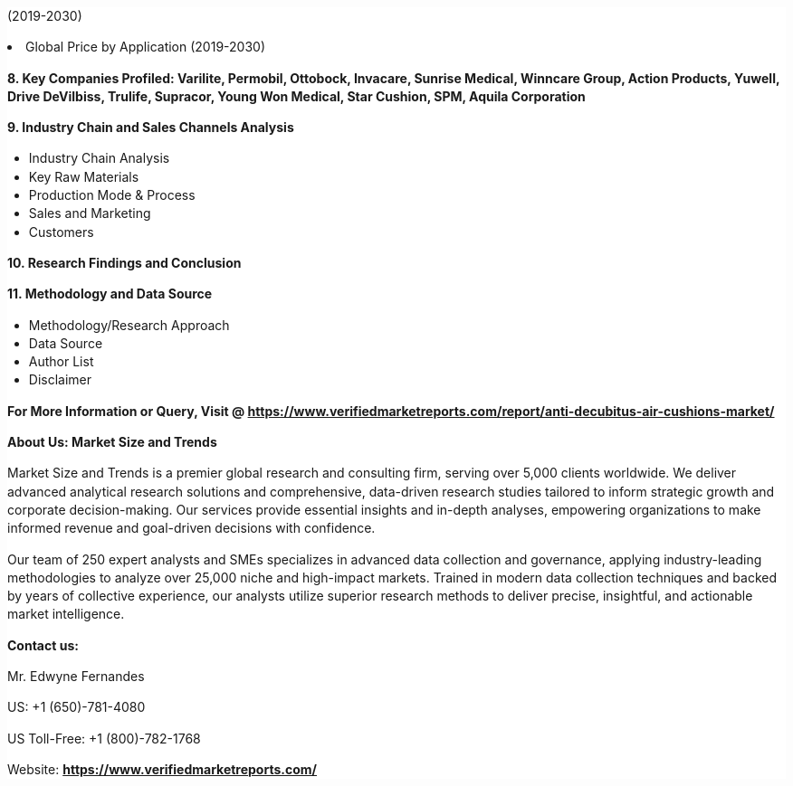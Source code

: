 (2019-2030)</li><li>Global Price by Application (2019-2030)</li></ul><p><strong>8. Key Companies Profiled: Varilite, Permobil, Ottobock, Invacare, Sunrise Medical, Winncare Group, Action Products, Yuwell, Drive DeVilbiss, Trulife, Supracor, Young Won Medical, Star Cushion, SPM, Aquila Corporation</strong></p><p><strong>9. Industry Chain and Sales Channels Analysis</strong></p><ul><li>Industry Chain Analysis</li><li>Key Raw Materials</li><li>Production Mode &amp; Process</li><li>Sales and Marketing</li><li>Customers</li></ul><p><strong>10. Research Findings and Conclusion</strong></p><p><strong>11. Methodology and Data Source</strong></p><ul><li>Methodology/Research Approach</li><li>Data Source</li><li>Author List</li><li>Disclaimer</li></ul></p><p><strong>For More Information or Query, Visit @ <a href="https://www.verifiedmarketreports.com/report/anti-decubitus-air-cushions-market/">https://www.verifiedmarketreports.com/report/anti-decubitus-air-cushions-market/</a></strong></p><p><strong>About Us: Market Size and Trends</strong></p><p>Market Size and Trends is a premier global research and consulting firm, serving over 5,000 clients worldwide. We deliver advanced analytical research solutions and comprehensive, data-driven research studies tailored to inform strategic growth and corporate decision-making. Our services provide essential insights and in-depth analyses, empowering organizations to make informed revenue and goal-driven decisions with confidence.</p><p>Our team of 250 expert analysts and SMEs specializes in advanced data collection and governance, applying industry-leading methodologies to analyze over 25,000 niche and high-impact markets. Trained in modern data collection techniques and backed by years of collective experience, our analysts utilize superior research methods to deliver precise, insightful, and actionable market intelligence.</p><p><strong>Contact us:</strong></p><p>Mr. Edwyne Fernandes</p><p>US: +1 (650)-781-4080</p><p>US Toll-Free: +1 (800)-782-1768</p><p>Website: <strong><a href="https://www.verifiedmarketreports.com/">https://www.verifiedmarketreports.com/</a></strong></p>
